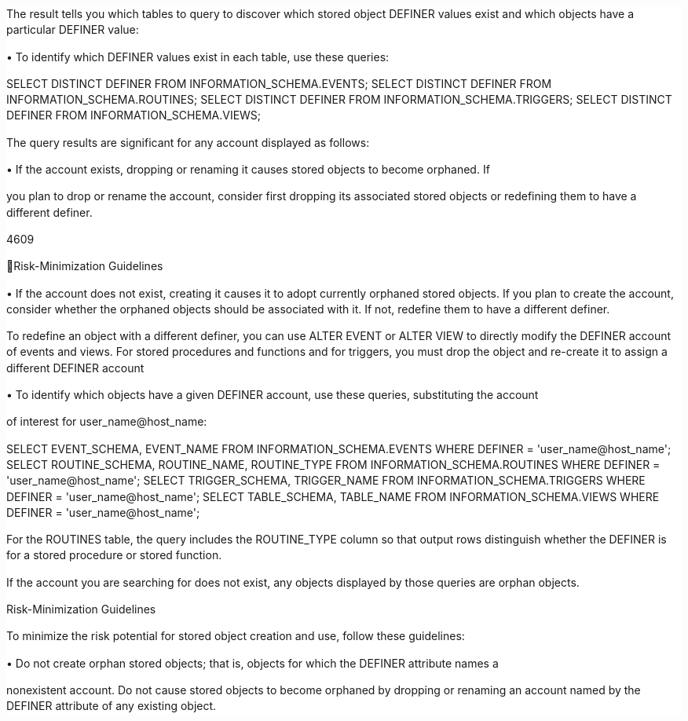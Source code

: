 The result tells you which tables to query to discover which stored object DEFINER values exist and
which objects have a particular DEFINER value:

• To identify which DEFINER values exist in each table, use these queries:

SELECT DISTINCT DEFINER FROM INFORMATION_SCHEMA.EVENTS;
SELECT DISTINCT DEFINER FROM INFORMATION_SCHEMA.ROUTINES;
SELECT DISTINCT DEFINER FROM INFORMATION_SCHEMA.TRIGGERS;
SELECT DISTINCT DEFINER FROM INFORMATION_SCHEMA.VIEWS;

The query results are significant for any account displayed as follows:

• If the account exists, dropping or renaming it causes stored objects to become orphaned. If

you plan to drop or rename the account, consider first dropping its associated stored objects or
redefining them to have a different definer.

4609

Risk-Minimization Guidelines

• If the account does not exist, creating it causes it to adopt currently orphaned stored objects. If you
plan to create the account, consider whether the orphaned objects should be associated with it. If
not, redefine them to have a different definer.

To redefine an object with a different definer, you can use ALTER EVENT or ALTER VIEW to directly
modify the DEFINER account of events and views. For stored procedures and functions and for
triggers, you must drop the object and re-create it to assign a different DEFINER account

• To identify which objects have a given DEFINER account, use these queries, substituting the account

of interest for user_name@host_name:

SELECT EVENT_SCHEMA, EVENT_NAME FROM INFORMATION_SCHEMA.EVENTS
WHERE DEFINER = 'user_name@host_name';
SELECT ROUTINE_SCHEMA, ROUTINE_NAME, ROUTINE_TYPE
FROM INFORMATION_SCHEMA.ROUTINES
WHERE DEFINER = 'user_name@host_name';
SELECT TRIGGER_SCHEMA, TRIGGER_NAME FROM INFORMATION_SCHEMA.TRIGGERS
WHERE DEFINER = 'user_name@host_name';
SELECT TABLE_SCHEMA, TABLE_NAME FROM INFORMATION_SCHEMA.VIEWS
WHERE DEFINER = 'user_name@host_name';

For the ROUTINES table, the query includes the ROUTINE_TYPE column so that output rows
distinguish whether the DEFINER is for a stored procedure or stored function.

If the account you are searching for does not exist, any objects displayed by those queries are
orphan objects.

Risk-Minimization Guidelines

To minimize the risk potential for stored object creation and use, follow these guidelines:

• Do not create orphan stored objects; that is, objects for which the DEFINER attribute names a

nonexistent account. Do not cause stored objects to become orphaned by dropping or renaming an
account named by the DEFINER attribute of any existing object.
